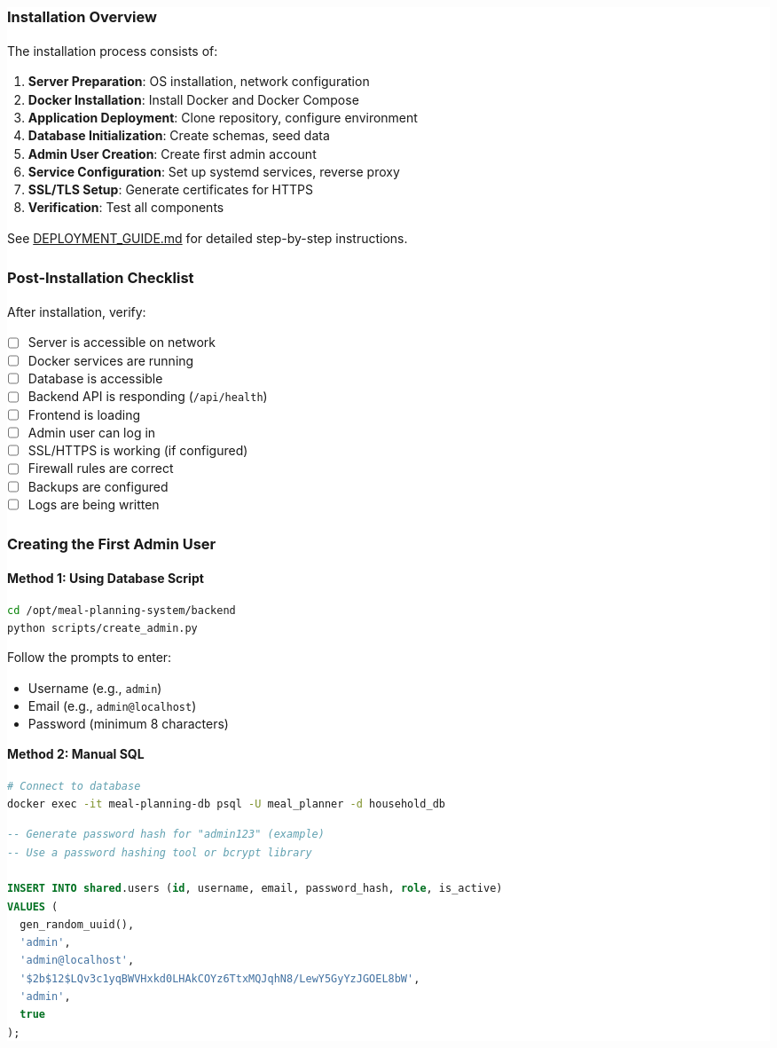 ### Installation Overview

The installation process consists of:

1. **Server Preparation**: OS installation, network configuration
2. **Docker Installation**: Install Docker and Docker Compose
3. **Application Deployment**: Clone repository, configure environment
4. **Database Initialization**: Create schemas, seed data
5. **Admin User Creation**: Create first admin account
6. **Service Configuration**: Set up systemd services, reverse proxy
7. **SSL/TLS Setup**: Generate certificates for HTTPS
8. **Verification**: Test all components

See [DEPLOYMENT_GUIDE.md](DEPLOYMENT_GUIDE.md) for detailed step-by-step instructions.

### Post-Installation Checklist

After installation, verify:

- [ ] Server is accessible on network
- [ ] Docker services are running
- [ ] Database is accessible
- [ ] Backend API is responding (`/api/health`)
- [ ] Frontend is loading
- [ ] Admin user can log in
- [ ] SSL/HTTPS is working (if configured)
- [ ] Firewall rules are correct
- [ ] Backups are configured
- [ ] Logs are being written

### Creating the First Admin User

**Method 1: Using Database Script**

```bash
cd /opt/meal-planning-system/backend
python scripts/create_admin.py
```

Follow the prompts to enter:
- Username (e.g., `admin`)
- Email (e.g., `admin@localhost`)
- Password (minimum 8 characters)

**Method 2: Manual SQL**

```bash
# Connect to database
docker exec -it meal-planning-db psql -U meal_planner -d household_db
```

```sql
-- Generate password hash for "admin123" (example)
-- Use a password hashing tool or bcrypt library

INSERT INTO shared.users (id, username, email, password_hash, role, is_active)
VALUES (
  gen_random_uuid(),
  'admin',
  'admin@localhost',
  '$2b$12$LQv3c1yqBWVHxkd0LHAkCOYz6TtxMQJqhN8/LewY5GyYzJGOEL8bW',
  'admin',
  true
);
```
